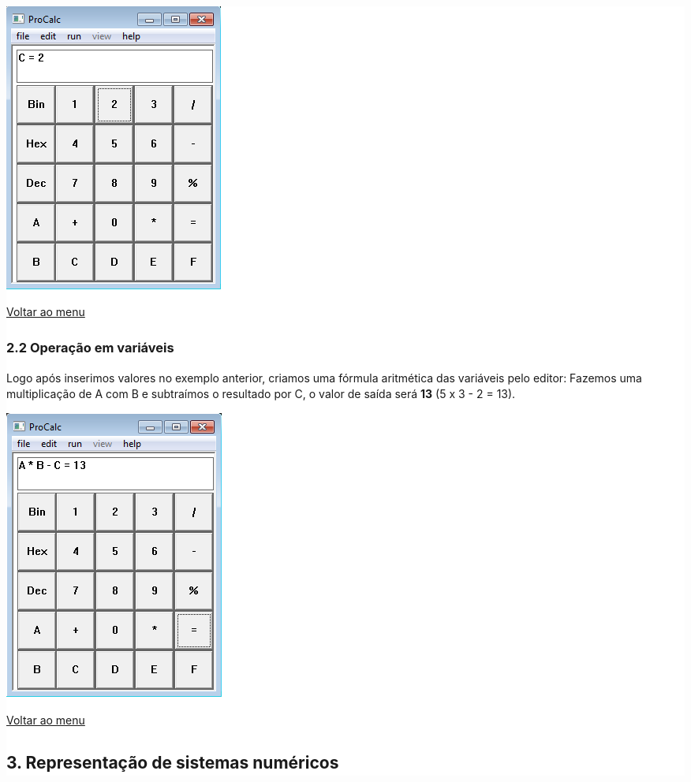   ![](/Imagens/procalc7.png)
  
  
  <a href="#menu1">Voltar ao menu </a>
  
  ### <a name="var2"> 2.2 Operação em variáveis </a>
  
  Logo após inserimos valores no exemplo anterior, criamos uma fórmula aritmética das variáveis pelo editor: Fazemos uma multiplicação de A com B e subtraímos o resultado por C, o valor de saída será **13** (5 x 3 - 2 = 13).
  
  ![](/Imagens/procalc8.png)
  
  <a href="#menu1">Voltar ao menu </a>
  
## 3. Representação de sistemas numéricos
